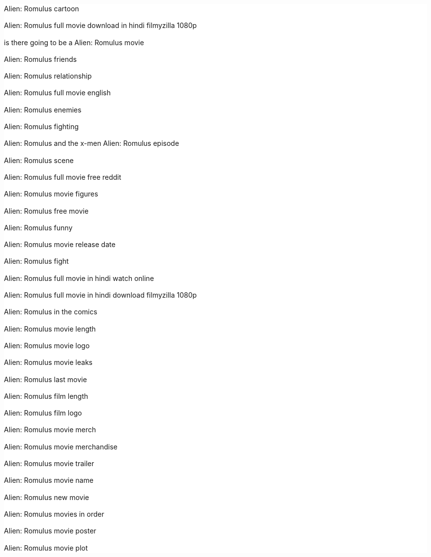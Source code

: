  Alien: Romulus cartoon

 Alien: Romulus full movie download in hindi filmyzilla 1080p

is there going to be a  Alien: Romulus movie

 Alien: Romulus friends

 Alien: Romulus relationship

 Alien: Romulus full movie english

 Alien: Romulus enemies

 Alien: Romulus fighting

 Alien: Romulus and the x-men  Alien: Romulus episode

 Alien: Romulus scene

 Alien: Romulus full movie free reddit

 Alien: Romulus movie figures

 Alien: Romulus free movie

 Alien: Romulus funny

 Alien: Romulus movie release date

 Alien: Romulus fight

 Alien: Romulus full movie in hindi watch online

 Alien: Romulus full movie in hindi download filmyzilla 1080p

 Alien: Romulus in the comics

 Alien: Romulus movie length

 Alien: Romulus movie logo

 Alien: Romulus movie leaks

 Alien: Romulus last movie

 Alien: Romulus film length

 Alien: Romulus film logo

 Alien: Romulus movie merch

 Alien: Romulus movie merchandise

 Alien: Romulus movie trailer

 Alien: Romulus movie name

 Alien: Romulus new movie

 Alien: Romulus movies in order

 Alien: Romulus movie poster

 Alien: Romulus movie plot
